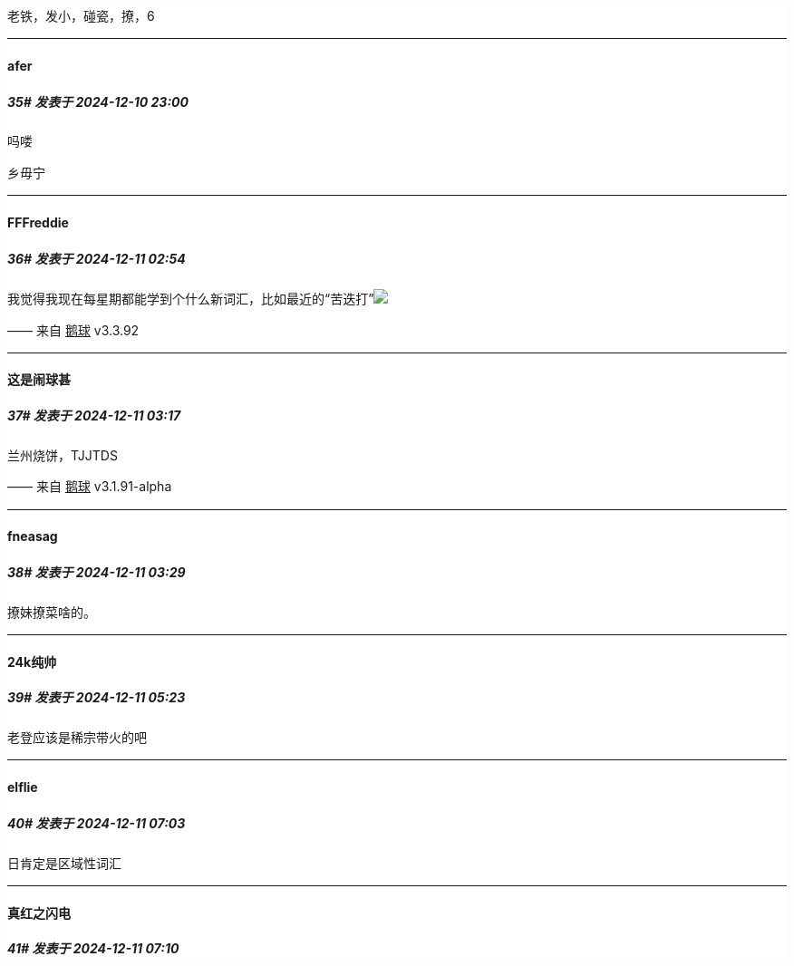 老铁，发小，碰瓷，撩，6

*****

####  afer  
##### 35#       发表于 2024-12-10 23:00

吗喽

乡毋宁

*****

####  FFFreddie  
##### 36#       发表于 2024-12-11 02:54

我觉得我现在每星期都能学到个什么新词汇，比如最近的“苦迭打”<img src="https://static.saraba1st.com/image/smiley/face2017/068.png" referrerpolicy="no-referrer">

—— 来自 [鹅球](https://www.pgyer.com/GcUxKd4w) v3.3.92

*****

####  这是闹球甚  
##### 37#       发表于 2024-12-11 03:17

兰州烧饼，TJJTDS

—— 来自 [鹅球](https://www.pgyer.com/xfPejhuq) v3.1.91-alpha

*****

####  fneasag  
##### 38#       发表于 2024-12-11 03:29

撩妹撩菜啥的。

*****

####  24k纯帅  
##### 39#       发表于 2024-12-11 05:23

老登应该是稀宗带火的吧

*****

####  elflie  
##### 40#       发表于 2024-12-11 07:03

日肯定是区域性词汇


*****

####  真红之闪电  
##### 41#       发表于 2024-12-11 07:10
